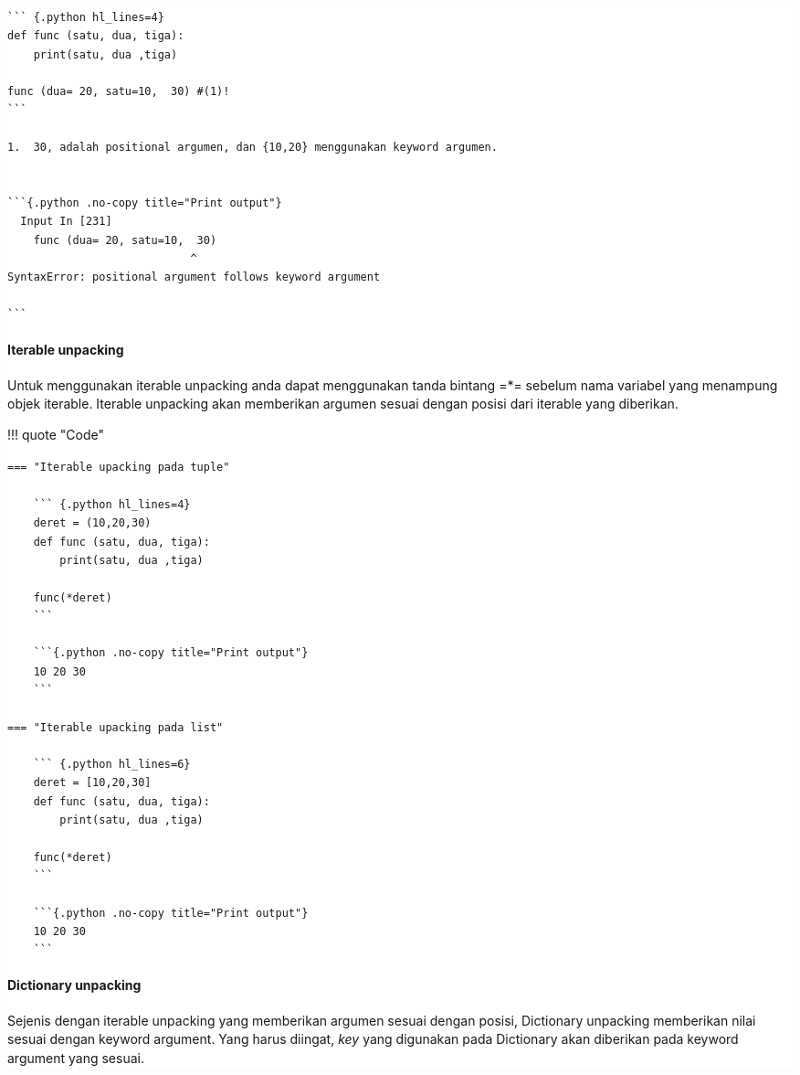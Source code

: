     ``` {.python hl_lines=4}
    def func (satu, dua, tiga):
        print(satu, dua ,tiga)
        
    func (dua= 20, satu=10,  30) #(1)!
    ```

    1.  30, adalah positional argumen, dan {10,20} menggunakan keyword argumen.


    ```{.python .no-copy title="Print output"}
      Input In [231]
        func (dua= 20, satu=10,  30)
                                ^
    SyntaxError: positional argument follows keyword argument

    ```

#### Iterable unpacking
Untuk menggunakan iterable unpacking anda dapat menggunakan tanda bintang =*= sebelum nama variabel yang menampung objek iterable. Iterable unpacking akan memberikan argumen sesuai dengan posisi dari iterable yang diberikan.

!!! quote "Code"

    === "Iterable upacking pada tuple"

        ``` {.python hl_lines=4}
        deret = (10,20,30)
        def func (satu, dua, tiga):
            print(satu, dua ,tiga)
            
        func(*deret)
        ```

        ```{.python .no-copy title="Print output"}
        10 20 30
        ```

    === "Iterable upacking pada list"
    
        ``` {.python hl_lines=6}
        deret = [10,20,30]
        def func (satu, dua, tiga):
            print(satu, dua ,tiga)
            
        func(*deret)
        ```

        ```{.python .no-copy title="Print output"}
        10 20 30
        ```

#### Dictionary unpacking
Sejenis dengan iterable unpacking yang memberikan argumen sesuai dengan posisi, Dictionary unpacking memberikan nilai sesuai dengan keyword argument. Yang harus diingat, *key* yang digunakan pada Dictionary akan diberikan pada keyword argument yang sesuai.
